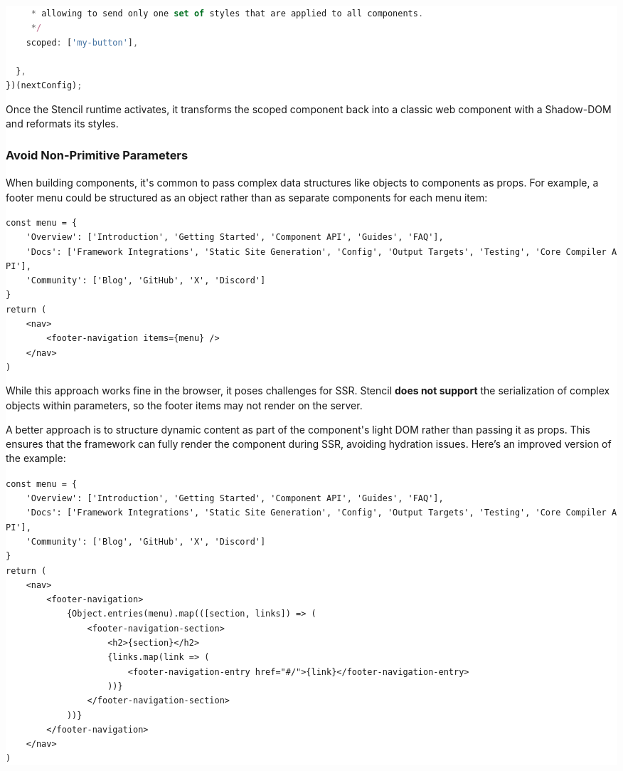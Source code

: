 ```js title="next.config.js"
     * allowing to send only one set of styles that are applied to all components.
     */
    scoped: ['my-button'],
    
  },
})(nextConfig);
```

Once the Stencil runtime activates, it transforms the scoped component back into a classic web component with
a Shadow-DOM and reformats its styles.

### Avoid Non-Primitive Parameters

When building components, it's common to pass complex data structures like objects to components as props.
For example, a footer menu could be structured as an object rather than as separate components for each menu
item:

```tsx
const menu = {
    'Overview': ['Introduction', 'Getting Started', 'Component API', 'Guides', 'FAQ'],
    'Docs': ['Framework Integrations', 'Static Site Generation', 'Config', 'Output Targets', 'Testing', 'Core Compiler API'],
    'Community': ['Blog', 'GitHub', 'X', 'Discord']
}
return (
    <nav>
        <footer-navigation items={menu} />
    </nav>
)
```

While this approach works fine in the browser, it poses challenges for SSR. Stencil **does not support**
the serialization of complex objects within parameters, so the footer items may not render on the server.

A better approach is to structure dynamic content as part of the component's light DOM rather than passing
it as props. This ensures that the framework can fully render the component during SSR, avoiding hydration
issues. Here’s an improved version of the example:

```tsx
const menu = {
    'Overview': ['Introduction', 'Getting Started', 'Component API', 'Guides', 'FAQ'],
    'Docs': ['Framework Integrations', 'Static Site Generation', 'Config', 'Output Targets', 'Testing', 'Core Compiler API'],
    'Community': ['Blog', 'GitHub', 'X', 'Discord']
}
return (
    <nav>
        <footer-navigation>
            {Object.entries(menu).map(([section, links]) => (
                <footer-navigation-section>
                    <h2>{section}</h2>
                    {links.map(link => (
                        <footer-navigation-entry href="#/">{link}</footer-navigation-entry>
                    ))}
                </footer-navigation-section>
            ))}
        </footer-navigation>
    </nav>
)
```